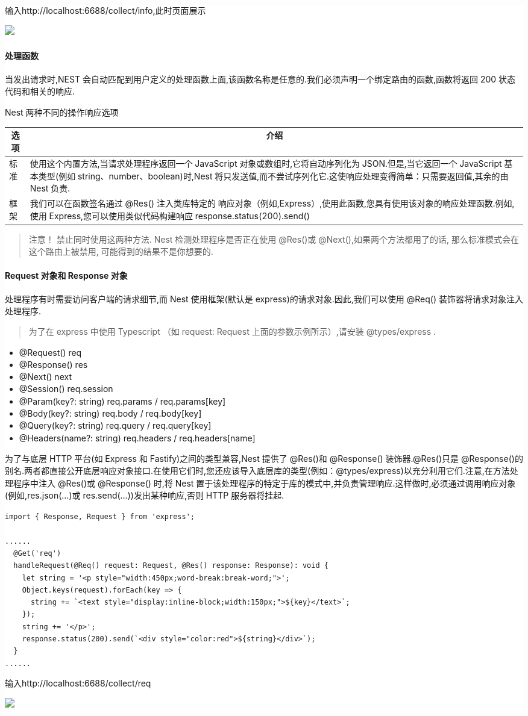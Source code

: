 输入http://localhost:6688/collect/info,此时页面展示

![](https://raw.githubusercontent.com/easterCat/img-package/master/img/%E5%B1%8F%E5%B9%95%E5%BF%AB%E7%85%A7%202019-10-19%20%E4%B8%8B%E5%8D%882.13.46.png)

#### 处理函数

当发出请求时,NEST 会自动匹配到用户定义的处理函数上面,该函数名称是任意的.我们必须声明一个绑定路由的函数,函数将返回 200 状态代码和相关的响应.

Nest 两种不同的操作响应选项

| 选项 | 介绍                                                                                                                                                                                                                                                |
| ---- | --------------------------------------------------------------------------------------------------------------------------------------------------------------------------------------------------------------------------------------------------- |
| 标准 | 使用这个内置方法,当请求处理程序返回一个 JavaScript 对象或数组时,它将自动序列化为 JSON.但是,当它返回一个 JavaScript 基本类型(例如 string、number、boolean)时,Nest 将只发送值,而不尝试序列化它.这使响应处理变得简单：只需要返回值,其余的由 Nest 负责. |
| 框架 | 我们可以在函数签名通过 @Res() 注入类库特定的 响应对象（例如,Express）,使用此函数,您具有使用该对象的响应处理函数.例如,使用 Express,您可以使用类似代码构建响应 response.status(200).send()                                                            |

> 注意！ 禁止同时使用这两种方法. Nest 检测处理程序是否正在使用 @Res()或 @Next(),如果两个方法都用了的话, 那么标准模式会在这个路由上被禁用, 可能得到的结果不是你想要的.

#### Request 对象和 Response 对象

处理程序有时需要访问客户端的请求细节,而 Nest 使用框架(默认是 express)的请求对象.因此,我们可以使用 @Req() 装饰器将请求对象注入处理程序.

> 为了在 express 中使用 Typescript （如 request: Request 上面的参数示例所示）,请安装 @types/express .

- @Request() req
- @Response() res
- @Next() next
- @Session() req.session
- @Param(key?: string) req.params / req.params[key]
- @Body(key?: string) req.body / req.body[key]
- @Query(key?: string) req.query / req.query[key]
- @Headers(name?: string) req.headers / req.headers[name]

为了与底层 HTTP 平台(如 Express 和 Fastify)之间的类型兼容,Nest 提供了 @Res()和 @Response() 装饰器.@Res()只是 @Response()的别名.两者都直接公开底层响应对象接口.在使用它们时,您还应该导入底层库的类型(例如：@types/express)以充分利用它们.注意,在方法处理程序中注入 @Res()或 @Response() 时,将 Nest 置于该处理程序的特定于库的模式中,并负责管理响应.这样做时,必须通过调用响应对象(例如,res.json(…)或 res.send(…))发出某种响应,否则 HTTP 服务器将挂起.

```
import { Response, Request } from 'express';

......
  @Get('req')
  handleRequest(@Req() request: Request, @Res() response: Response): void {
    let string = '<p style="width:450px;word-break:break-word;">';
    Object.keys(request).forEach(key => {
      string += `<text style="display:inline-block;width:150px;">${key}</text>`;
    });
    string += '</p>';
    response.status(200).send(`<div style="color:red">${string}</div>`);
  }
......
```

输入http://localhost:6688/collect/req

![](https://raw.githubusercontent.com/easterCat/img-package/master/img/%E5%B1%8F%E5%B9%95%E5%BF%AB%E7%85%A7%202019-10-19%20%E4%B8%8B%E5%8D%882.54.57.png)
